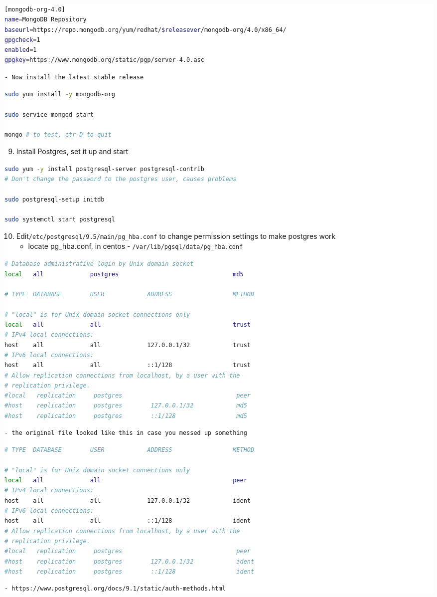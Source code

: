 ```bash
[mongodb-org-4.0]
name=MongoDB Repository
baseurl=https://repo.mongodb.org/yum/redhat/$releasever/mongodb-org/4.0/x86_64/
gpgcheck=1
enabled=1
gpgkey=https://www.mongodb.org/static/pgp/server-4.0.asc
```
	- Now install the latest stable release
```bash
sudo yum install -y mongodb-org

sudo service mongod start

mongo # to test, ctr-D to quit
```

9. Install Postgres, set it up and start
```bash
sudo yum -y install postgresql-server postgresql-contrib
# Don't change the password to the postgres user, causes problems

sudo postgresql-setup initdb

sudo systemctl start postgresql
```

10. Edit`/etc/postgresql/9.5/main/pg_hba.conf` to change permission settings to make postgres work
	- locate pg_hba.conf, in centos - `/var/lib/pgsql/data/pg_hba.conf`
```bash
# Database administrative login by Unix domain socket
local   all             postgres                                md5

# TYPE  DATABASE        USER            ADDRESS                 METHOD

# "local" is for Unix domain socket connections only
local   all             all                                     trust
# IPv4 local connections:
host    all             all             127.0.0.1/32            trust
# IPv6 local connections:
host    all             all             ::1/128                 trust
# Allow replication connections from localhost, by a user with the
# replication privilege.
#local   replication     postgres                                peer
#host    replication     postgres        127.0.0.1/32            md5
#host    replication     postgres        ::1/128                 md5
```
	- the original file looked like this in case you messed up something
```bash
# TYPE  DATABASE        USER            ADDRESS                 METHOD

# "local" is for Unix domain socket connections only
local   all             all                                     peer
# IPv4 local connections:
host    all             all             127.0.0.1/32            ident
# IPv6 local connections:
host    all             all             ::1/128                 ident
# Allow replication connections from localhost, by a user with the
# replication privilege.
#local   replication     postgres                                peer
#host    replication     postgres        127.0.0.1/32            ident
#host    replication     postgres        ::1/128                 ident

```
	- https://www.postgresql.org/docs/9.1/static/auth-methods.html